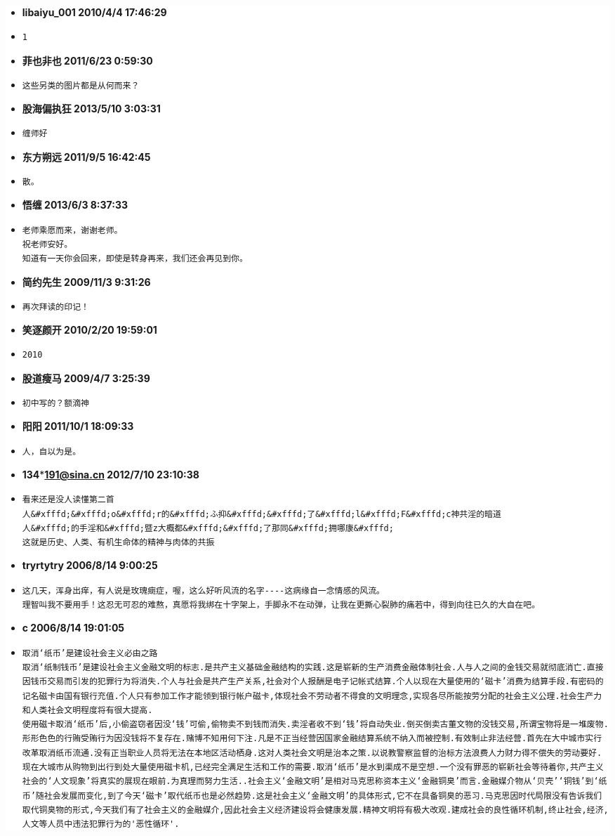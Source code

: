   ```
  ```
- **libaiyu_001 2010/4/4 17:46:29**
- ```
  1
  ```
- **菲也非也 2011/6/23 0:59:30**
- ```
  这些另类的图片都是从何而来？
  ```
- **股海偏执狂 2013/5/10 3:03:31**
- ```
  缠师好
  ```
- **东方朔远 2011/9/5 16:42:45**
- ```
  散。
  ```
- **悟缠 2013/6/3 8:37:33**
- ```
  老师乘愿而来，谢谢老师。
  祝老师安好。
  知道有一天你会回来，即使是转身再来，我们还会再见到你。
  ```
- **简约先生 2009/11/3 9:31:26**
- ```
  再次拜读的印记！
  ```
- **笑逐颜开 2010/2/20 19:59:01**
- ```
  2010
  ```
- **股道瘦马 2009/4/7 3:25:39**
- ```
  初中写的？额滴神
  ```
- **阳阳 2011/10/1 18:09:33**
- ```
  人，自以为是。
  ```
- **134*****191@sina.cn 2012/7/10 23:10:38**
- ```
  看来还是没人读懂第二首
  人&#xfffd;&#xfffd;o&#xfffd;r的&#xfffd;ふ抑&#xfffd;&#xfffd;了&#xfffd;l&#xfffd;F&#xfffd;c神共淫的暗道
  人&#xfffd;的手淫和&#xfffd;暨z大概都&#xfffd;&#xfffd;了那同&#xfffd;拥哪康&#xfffd;
  这就是历史、人类、有机生命体的精神与肉体的共振
  ```
- **tryrtytry 2006/8/14 9:00:25**
- ```
  这几天，浑身出痒，有人说是玫瑰癍症，喔，这么好听风流的名字----这病缘自一念情感的风流。
  理智叫我不要用手！这忍无可忍的难熬，真愿将我绑在十字架上，手脚永不在动弹，让我在更撕心裂肺的痛若中，得到向往已久的大自在吧。
  ```
- **c 2006/8/14 19:01:05**
- ```
  取消‘纸币’是建设社会主义必由之路
  取消‘纸制钱币’是建设社会主义金融文明的标志.是共产主义基础金融结构的实践.这是崭新的生产消费金融体制社会.人与人之间的金钱交易就彻底消亡.直接因钱币交易而引发的犯罪行为将消失.个人与社会是共产生产关系,社会对个人报酬是电子记帐式结算.个人以现在大量使用的‘磁卡’消费为结算手段.有密码的记名磁卡由国有银行充值.个人只有参加工作才能领到银行帐户磁卡,体现社会不劳动者不得食的文明理念,实现各尽所能按劳分配的社会主义公理.社会生产力和人类社会文明程度将有很大提高.
  使用磁卡取消‘纸币’后,小偷盗窃者因没‘钱’可偷,偷物卖不到钱而消失.卖淫者收不到‘钱’将自动失业.倒买倒卖古董文物的没钱交易,所谓宝物将是一堆废物.形形色色的行贿受贿行为因没钱将不复存在.赌博不知用何下注.凡是不正当经营因国家金融结算系统不纳入而被控制.有效制止非法经营.首先在大中城市实行改革取消纸币流通.没有正当职业人员将无法在本地区活动栖身.这对人类社会文明是治本之策.以说教警察监督的治标方法浪费人力财力得不偿失的劳动要好.
  现在大城市从购物到出行到处大量使用磁卡机,已经完全满足生活和工作的需要.取消‘纸币’是水到渠成不是空想.一个没有罪恶的崭新社会等待着你,共产主义社会的‘人文现象’将真实的展现在眼前.为真理而努力生活..社会主义‘金融文明’是相对马克思称资本主义‘金融铜臭’而言.金融媒介物从‘贝壳’‘铜钱’到‘纸币’随社会发展而变化,到了今天‘磁卡’取代纸币也是必然趋势.这是社会主义‘金融文明’的具体形式,它不在具备铜臭的恶习.马克思因时代局限没有告诉我们取代铜臭物的形式,今天我们有了社会主义的金融媒介,因此社会主义经济建设将会健康发展.精神文明将有极大改观.建成社会的良性循环机制,终止社会,经济,人文等人员中违法犯罪行为的'恶性循环'.
  ```